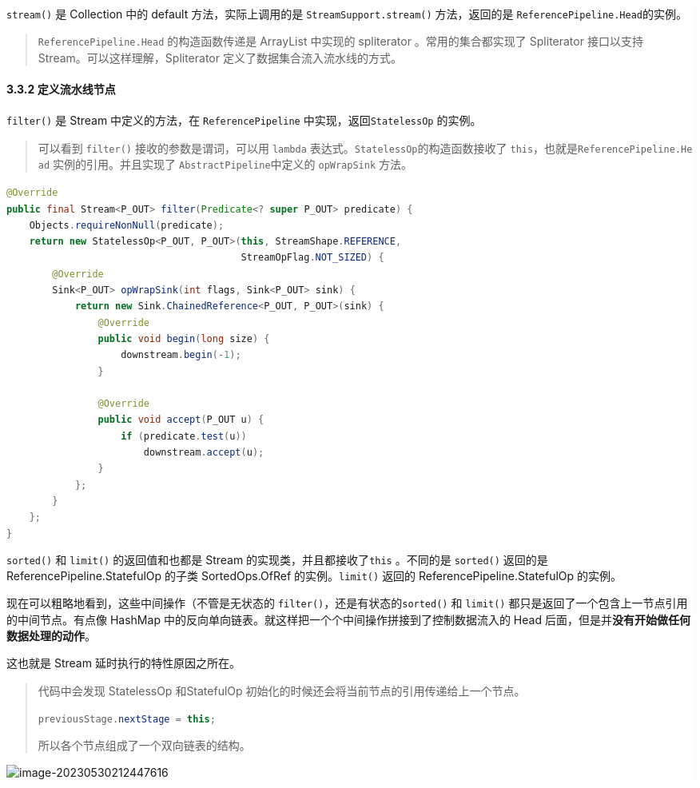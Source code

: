 `stream()` 是 Collection 中的 default 方法，实际上调用的是 `StreamSupport.stream()` 方法，返回的是 `ReferencePipeline.Head`的实例。

> `ReferencePipeline.Head` 的构造函数传递是 ArrayList 中实现的 spliterator 。常用的集合都实现了 Spliterator 接口以支持 Stream。可以这样理解，Spliterator 定义了数据集合流入流水线的方式。

#### 3.3.2 定义流水线节点

`filter()` 是 Stream 中定义的方法，在 `ReferencePipeline` 中实现，返回`StatelessOp` 的实例。

> 可以看到 `filter()` 接收的参数是谓词，可以用 `lambda` 表达式。`StatelessOp`的构造函数接收了 `this`，也就是`ReferencePipeline.Head` 实例的引用。并且实现了 `AbstractPipeline`中定义的 `opWrapSink` 方法。

```java
@Override
public final Stream<P_OUT> filter(Predicate<? super P_OUT> predicate) {
    Objects.requireNonNull(predicate);
    return new StatelessOp<P_OUT, P_OUT>(this, StreamShape.REFERENCE,
                                         StreamOpFlag.NOT_SIZED) {
        @Override
        Sink<P_OUT> opWrapSink(int flags, Sink<P_OUT> sink) {
            return new Sink.ChainedReference<P_OUT, P_OUT>(sink) {
                @Override
                public void begin(long size) {
                    downstream.begin(-1);
                }

                @Override
                public void accept(P_OUT u) {
                    if (predicate.test(u))
                        downstream.accept(u);
                }
            };
        }
    };
}
```

`sorted()` 和 `limit()` 的返回值和也都是 Stream 的实现类，并且都接收了`this` 。不同的是 `sorted()` 返回的是 ReferencePipeline.StatefulOp 的子类 SortedOps.OfRef 的实例。`limit()` 返回的 ReferencePipeline.StatefulOp 的实例。

现在可以粗略地看到，这些中间操作（不管是无状态的 `filter()`，还是有状态的`sorted()` 和 `limit()` 都只是返回了一个包含上一节点引用的中间节点。有点像 HashMap 中的反向单向链表。就这样把一个个中间操作拼接到了控制数据流入的 Head 后面，但是并**没有开始做任何数据处理的动作**。

这也就是 Stream 延时执行的特性原因之所在。

> 代码中会发现 StatelessOp 和StatefulOp 初始化的时候还会将当前节点的引用传递给上一个节点。
>
> ```java
> previousStage.nextStage = this;
> ```
>
> 所以各个节点组成了一个双向链表的结构。

![image-20230530212447616](https://jy-imgs.oss-cn-beijing.aliyuncs.com/img/20230530212449.png)

